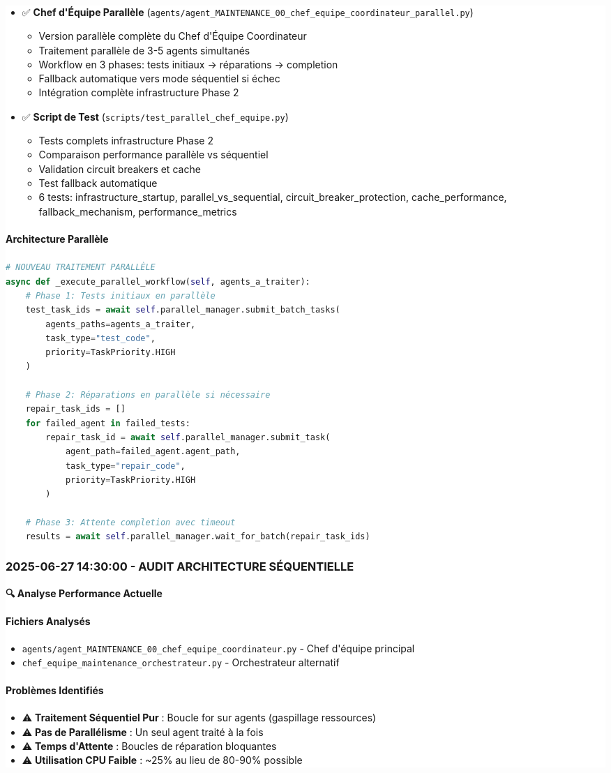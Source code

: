 - ✅ **Chef d'Équipe Parallèle** (`agents/agent_MAINTENANCE_00_chef_equipe_coordinateur_parallel.py`)
  - Version parallèle complète du Chef d'Équipe Coordinateur
  - Traitement parallèle de 3-5 agents simultanés
  - Workflow en 3 phases: tests initiaux → réparations → completion
  - Fallback automatique vers mode séquentiel si échec
  - Intégration complète infrastructure Phase 2

- ✅ **Script de Test** (`scripts/test_parallel_chef_equipe.py`)
  - Tests complets infrastructure Phase 2
  - Comparaison performance parallèle vs séquentiel
  - Validation circuit breakers et cache
  - Test fallback automatique
  - 6 tests: infrastructure_startup, parallel_vs_sequential, circuit_breaker_protection, cache_performance, fallback_mechanism, performance_metrics

#### **Architecture Parallèle**
```python
# NOUVEAU TRAITEMENT PARALLÈLE
async def _execute_parallel_workflow(self, agents_a_traiter):
    # Phase 1: Tests initiaux en parallèle
    test_task_ids = await self.parallel_manager.submit_batch_tasks(
        agents_paths=agents_a_traiter,
        task_type="test_code",
        priority=TaskPriority.HIGH
    )
    
    # Phase 2: Réparations en parallèle si nécessaire
    repair_task_ids = []
    for failed_agent in failed_tests:
        repair_task_id = await self.parallel_manager.submit_task(
            agent_path=failed_agent.agent_path,
            task_type="repair_code",
            priority=TaskPriority.HIGH
        )
    
    # Phase 3: Attente completion avec timeout
    results = await self.parallel_manager.wait_for_batch(repair_task_ids)
```

### **2025-06-27 14:30:00 - AUDIT ARCHITECTURE SÉQUENTIELLE**
**🔍 Analyse Performance Actuelle**

#### **Fichiers Analysés**
- `agents/agent_MAINTENANCE_00_chef_equipe_coordinateur.py` - Chef d'équipe principal
- `chef_equipe_maintenance_orchestrateur.py` - Orchestrateur alternatif

#### **Problèmes Identifiés**
- ⚠️ **Traitement Séquentiel Pur** : Boucle for sur agents (gaspillage ressources)
- ⚠️ **Pas de Parallélisme** : Un seul agent traité à la fois
- ⚠️ **Temps d'Attente** : Boucles de réparation bloquantes
- ⚠️ **Utilisation CPU Faible** : ~25% au lieu de 80-90% possible
